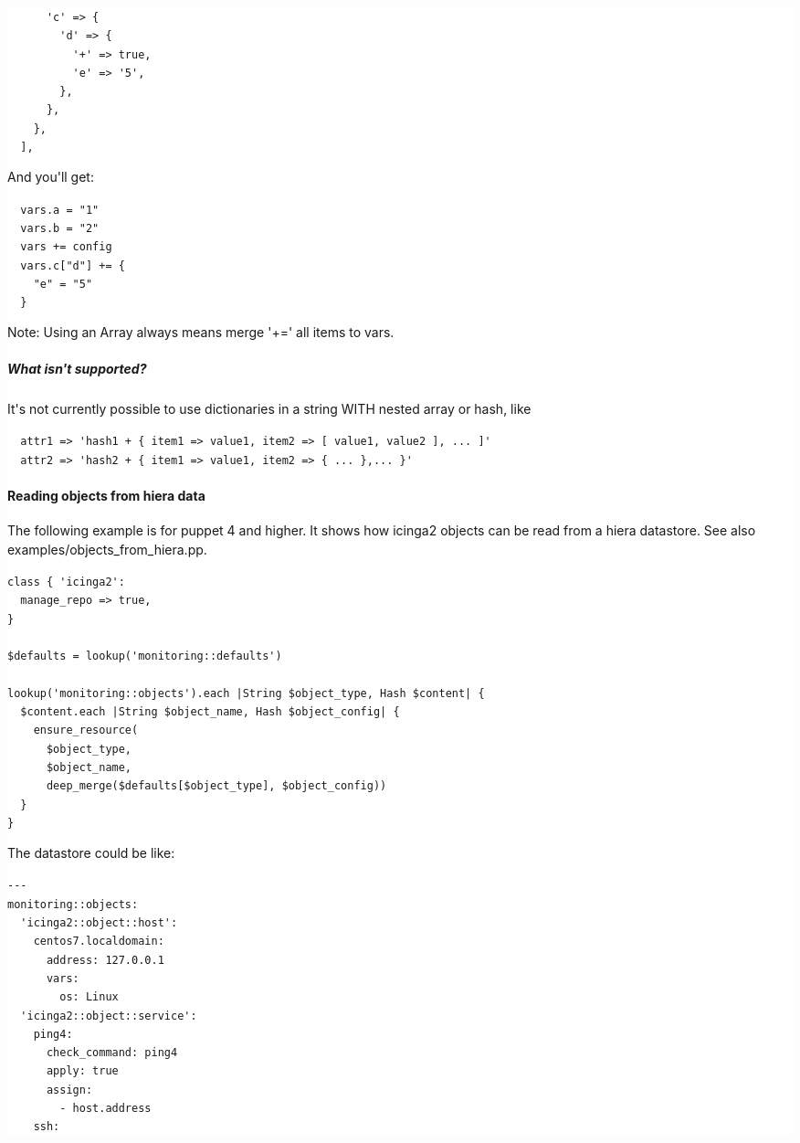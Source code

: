 ```
      'c' => { 
        'd' => { 
          '+' => true,
          'e' => '5',
        },
      },
    },
  ],
```
And you'll get:
```
  vars.a = "1"
  vars.b = "2"
  vars += config
  vars.c["d"] += {
    "e" = "5"
  }
```
Note: Using an Array always means merge '+=' all items to vars.

##### What isn't supported?

It's not currently possible to use dictionaries in a string WITH nested array or hash, like
```
  attr1 => 'hash1 + { item1 => value1, item2 => [ value1, value2 ], ... ]'
  attr2 => 'hash2 + { item1 => value1, item2 => { ... },... }'
```

#### Reading objects from hiera data

The following example is for puppet 4 and higher. It shows how icinga2 objects can be read from
a hiera datastore. See also examples/objects_from_hiera.pp.

```
class { 'icinga2':
  manage_repo => true,
}

$defaults = lookup('monitoring::defaults')

lookup('monitoring::objects').each |String $object_type, Hash $content| {
  $content.each |String $object_name, Hash $object_config| {
    ensure_resource(
      $object_type,
      $object_name,
      deep_merge($defaults[$object_type], $object_config))
  }
}
```

The datastore could be like:

```
---
monitoring::objects:
  'icinga2::object::host':
    centos7.localdomain:
      address: 127.0.0.1
      vars:
        os: Linux
  'icinga2::object::service':
    ping4:
      check_command: ping4
      apply: true
      assign:
        - host.address
    ssh:
```

[Overview]: #overview
[Module description]: #module-description
[Setup]: #setup
[What Icinga 2 affects]: #what-icinga2-affects
[Usage]: #usage
[Reference]: #reference
[Public Classes]: #public-classes
[Private Classes]: #private-classes
[Public Defined Types]: #public-defined-types
[Private Defined Types]: #private-defined-types
[Limitations]: #limitations
[Development]: #development
[distributed monitoring]: http://docs.icinga.com/icinga2/latest/doc/module/icinga2/chapter/distributed-monitoring
[examples]: examples
[puppetlabs/stdlib]: https://github.com/puppetlabs/puppetlabs-stdlib
[puppetlabs/concat]: https://github.com/puppetlabs/puppetlabs-concat
[puppetlabs/apt]: https://github.com/puppetlabs/puppetlabs-apt
[puppetlabs/chocolatey]: https://github.com/puppetlabs/puppetlabs-chocolatey
[puppet/zypprepo]: https://forge.puppet.com/puppet/zypprepo
[puppetlabs/mysql]: https://github.com/puppetlabs/puppetlabs-mysql
[puppetlabs/puppetlabs-postgresql]: https://github.com/puppetlabs/puppetlabs-postgresql
[puppet-icinga2]: https://github.com/icinga/puppet-icinga2
[packages.icinga.com]: https://packages.icinga.com
[Chocolatey]: https://chocolatey.org
[SemVer 1.0.0]: http://semver.org/spec/v1.0.0.html
[CONTRIBUTING.md]: CONTRIBUTING.md
[TESTING.md]: TESTING.md
[RELEASE.md]: RELEASE.md
[CHANGELOG.md]: CHANGELOG.md
[AUTHORS]: AUTHORS
